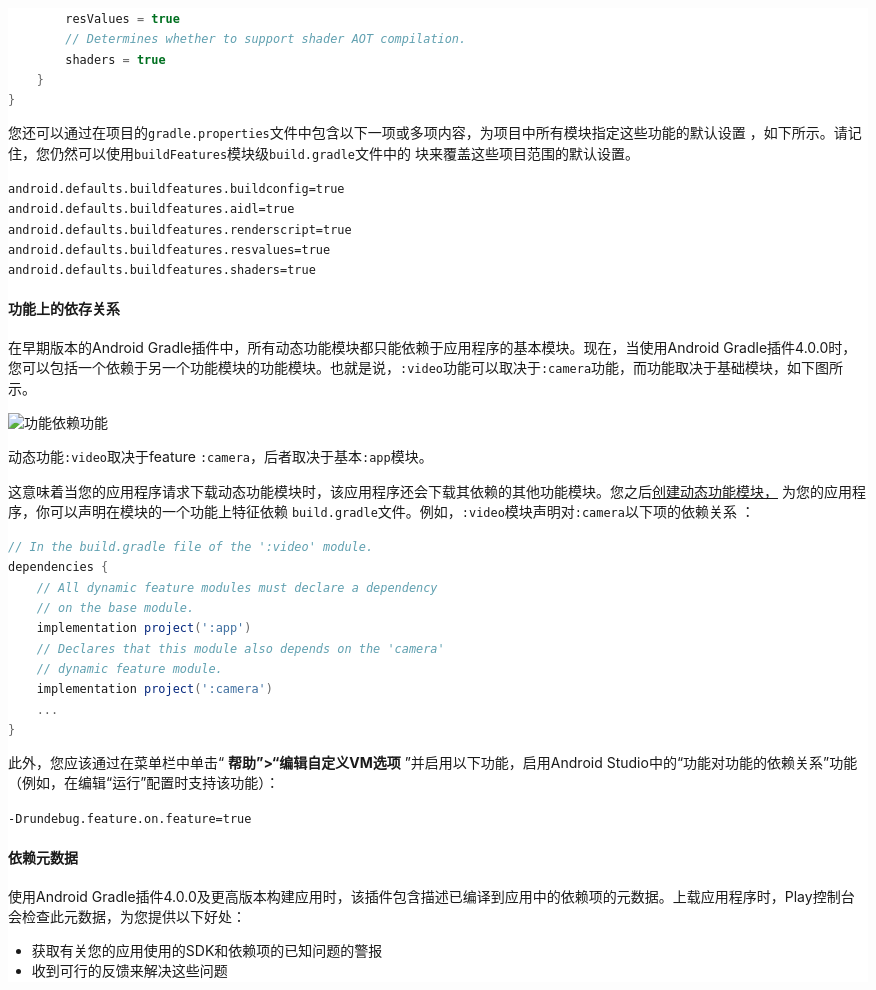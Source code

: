 ```groovy
        resValues = true
        // Determines whether to support shader AOT compilation.
        shaders = true
    }
}
```

您还可以通过在项目的`gradle.properties`文件中包含以下一项或多项内容，为项目中所有模块指定这些功能的默认设置 ，如下所示。请记住，您仍然可以使用`buildFeatures`模块级`build.gradle`文件中的 块来覆盖这些项目范围的默认设置。

```
android.defaults.buildfeatures.buildconfig=true
android.defaults.buildfeatures.aidl=true
android.defaults.buildfeatures.renderscript=true
android.defaults.buildfeatures.resvalues=true
android.defaults.buildfeatures.shaders=true
```

#### 功能上的依存关系

在早期版本的Android Gradle插件中，所有动态功能模块都只能依赖于应用程序的基本模块。现在，当使用Android Gradle插件4.0.0时，您可以包括一个依赖于另一个功能模块的功能模块。也就是说，`:video`功能可以取决于`:camera`功能，而功能取决于基础模块，如下图所示。

![功能依赖功能](https://developer.android.com/images/app-bundle/feature-on-feature.png)

动态功能`:video`取决于feature `:camera`，后者取决于基本`:app`模块。



这意味着当您的应用程序请求下载动态功能模块时，该应用程序还会下载其依赖的其他功能模块。您之后[创建动态功能模块，](https://developer.android.com/studio/projects/dynamic-delivery/on-demand-delivery) 为您的应用程序，你可以声明在模块的一个功能上特征依赖 `build.gradle`文件。例如，`:video`模块声明对`:camera`以下项的依赖关系 ：

```groovy
// In the build.gradle file of the ':video' module.
dependencies {
    // All dynamic feature modules must declare a dependency
    // on the base module.
    implementation project(':app')
    // Declares that this module also depends on the 'camera'
    // dynamic feature module.
    implementation project(':camera')
    ...
}
```

此外，您应该通过在菜单栏中单击“ **帮助”>“编辑自定义VM选项** ”并启用以下功能，启用Android Studio中的“功能对功能的依赖关系”功能（例如，在编辑“运行”配置时支持该功能）：

```
-Drundebug.feature.on.feature=true
```

#### 依赖元数据

使用Android Gradle插件4.0.0及更高版本构建应用时，该插件包含描述已编译到应用中的依赖项的元数据。上载应用程序时，Play控制台会检查此元数据，为您提供以下好处：

- 获取有关您的应用使用的SDK和依赖项的已知问题的警报
- 收到可行的反馈来解决这些问题

